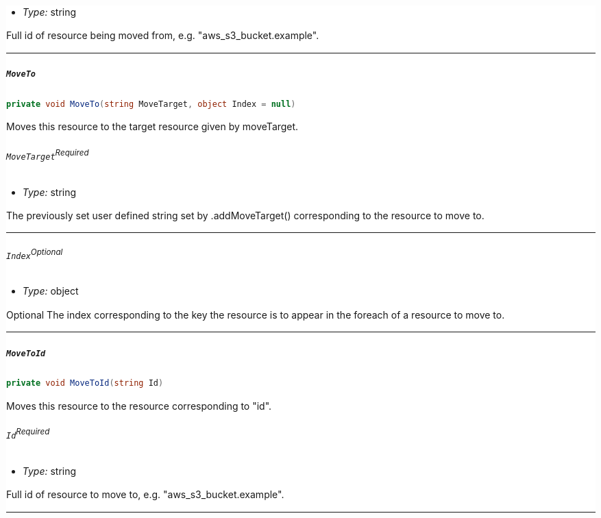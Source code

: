 - *Type:* string

Full id of resource being moved from, e.g. "aws_s3_bucket.example".

---

##### `MoveTo` <a name="MoveTo" id="rhizo-co-terraform-provider-oci.osmanagementManagedInstanceGroup.OsmanagementManagedInstanceGroup.moveTo"></a>

```csharp
private void MoveTo(string MoveTarget, object Index = null)
```

Moves this resource to the target resource given by moveTarget.

###### `MoveTarget`<sup>Required</sup> <a name="MoveTarget" id="rhizo-co-terraform-provider-oci.osmanagementManagedInstanceGroup.OsmanagementManagedInstanceGroup.moveTo.parameter.moveTarget"></a>

- *Type:* string

The previously set user defined string set by .addMoveTarget() corresponding to the resource to move to.

---

###### `Index`<sup>Optional</sup> <a name="Index" id="rhizo-co-terraform-provider-oci.osmanagementManagedInstanceGroup.OsmanagementManagedInstanceGroup.moveTo.parameter.index"></a>

- *Type:* object

Optional The index corresponding to the key the resource is to appear in the foreach of a resource to move to.

---

##### `MoveToId` <a name="MoveToId" id="rhizo-co-terraform-provider-oci.osmanagementManagedInstanceGroup.OsmanagementManagedInstanceGroup.moveToId"></a>

```csharp
private void MoveToId(string Id)
```

Moves this resource to the resource corresponding to "id".

###### `Id`<sup>Required</sup> <a name="Id" id="rhizo-co-terraform-provider-oci.osmanagementManagedInstanceGroup.OsmanagementManagedInstanceGroup.moveToId.parameter.id"></a>

- *Type:* string

Full id of resource to move to, e.g. "aws_s3_bucket.example".

---
